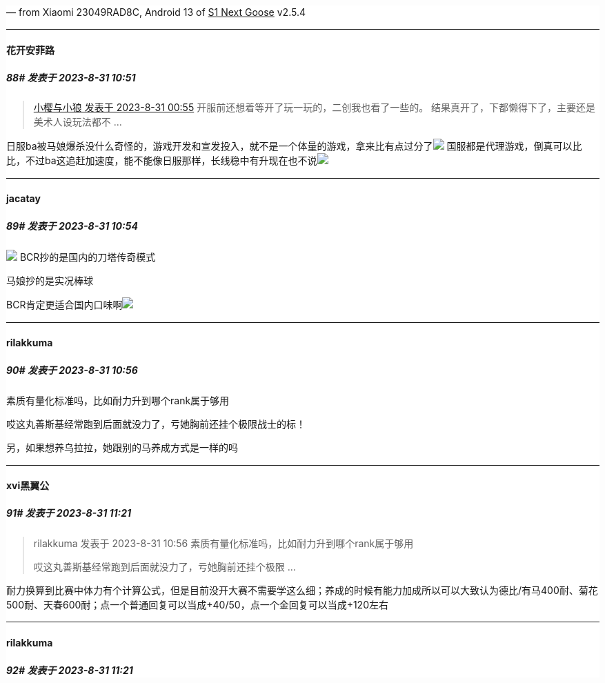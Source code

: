 — from Xiaomi 23049RAD8C, Android 13 of [S1 Next Goose](https://pan.baidu.com/s/1mi43uRm) v2.5.4

*****

####  花开安菲路  
##### 88#       发表于 2023-8-31 10:51

<blockquote><a href="httphttps://bbs.saraba1st.com/2b/forum.php?mod=redirect&amp;goto=findpost&amp;pid=62233333&amp;ptid=2148154" target="_blank">小樱与小狼 发表于 2023-8-31 00:55</a>
开服前还想着等开了玩一玩的，二创我也看了一些的。
结果真开了，下都懒得下了，主要还是美术人设玩法都不 ...</blockquote>
日服ba被马娘爆杀没什么奇怪的，游戏开发和宣发投入，就不是一个体量的游戏，拿来比有点过分了<img src="https://static.saraba1st.com/image/smiley/face2017/009.gif" referrerpolicy="no-referrer">
国服都是代理游戏，倒真可以比比，不过ba这追赶加速度，能不能像日服那样，长线稳中有升现在也不说<img src="https://static.saraba1st.com/image/smiley/face2017/009.gif" referrerpolicy="no-referrer">

*****

####  jacatay  
##### 89#       发表于 2023-8-31 10:54

<img src="https://static.saraba1st.com/image/smiley/face2017/067.png" referrerpolicy="no-referrer"> BCR抄的是国内的刀塔传奇模式

马娘抄的是实况棒球

BCR肯定更适合国内口味啊<img src="https://static.saraba1st.com/image/smiley/face2017/053.png" referrerpolicy="no-referrer">

*****

####  rilakkuma  
##### 90#       发表于 2023-8-31 10:56

素质有量化标准吗，比如耐力升到哪个rank属于够用

哎这丸善斯基经常跑到后面就没力了，亏她胸前还挂个极限战士的标！

另，如果想养乌拉拉，她跟别的马养成方式是一样的吗

*****

####  xvi黑翼公  
##### 91#       发表于 2023-8-31 11:21

<blockquote>rilakkuma 发表于 2023-8-31 10:56
素质有量化标准吗，比如耐力升到哪个rank属于够用

哎这丸善斯基经常跑到后面就没力了，亏她胸前还挂个极限 ...</blockquote>
耐力换算到比赛中体力有个计算公式，但是目前没开大赛不需要学这么细；养成的时候有能力加成所以可以大致认为德比/有马400耐、菊花500耐、天春600耐；点一个普通回复可以当成+40/50，点一个金回复可以当成+120左右

*****

####  rilakkuma  
##### 92#       发表于 2023-8-31 11:21
